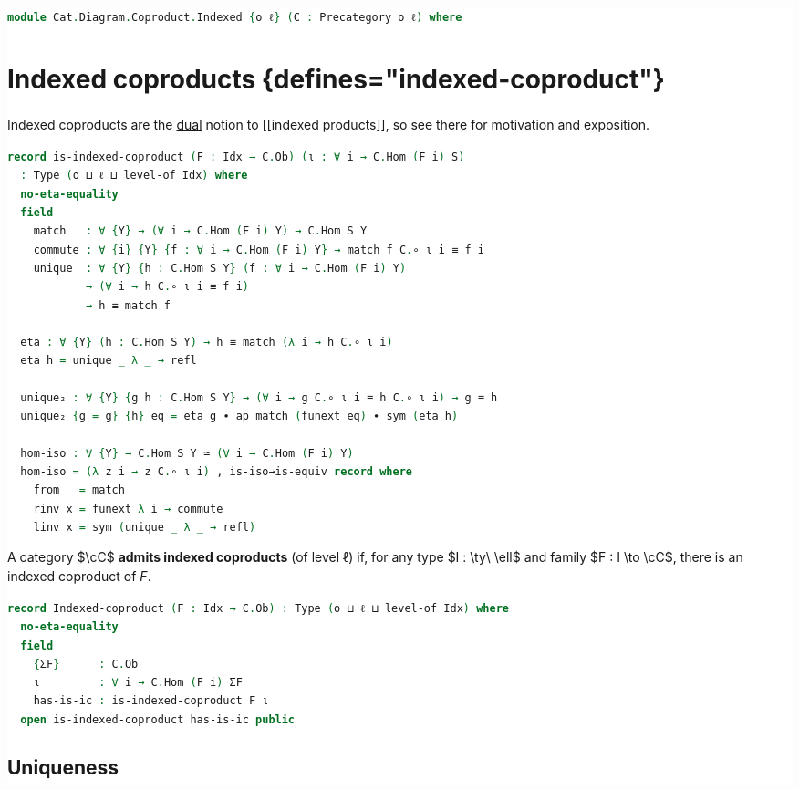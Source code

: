 

```agda
module Cat.Diagram.Coproduct.Indexed {o ℓ} (C : Precategory o ℓ) where
```

# Indexed coproducts {defines="indexed-coproduct"}

Indexed coproducts are the [dual] notion to [[indexed products]], so see
there for motivation and exposition.

[dual]: Cat.Base.html#opposites



```agda
record is-indexed-coproduct (F : Idx → C.Ob) (ι : ∀ i → C.Hom (F i) S)
  : Type (o ⊔ ℓ ⊔ level-of Idx) where
  no-eta-equality
  field
    match   : ∀ {Y} → (∀ i → C.Hom (F i) Y) → C.Hom S Y
    commute : ∀ {i} {Y} {f : ∀ i → C.Hom (F i) Y} → match f C.∘ ι i ≡ f i
    unique  : ∀ {Y} {h : C.Hom S Y} (f : ∀ i → C.Hom (F i) Y)
            → (∀ i → h C.∘ ι i ≡ f i)
            → h ≡ match f

  eta : ∀ {Y} (h : C.Hom S Y) → h ≡ match (λ i → h C.∘ ι i)
  eta h = unique _ λ _ → refl

  unique₂ : ∀ {Y} {g h : C.Hom S Y} → (∀ i → g C.∘ ι i ≡ h C.∘ ι i) → g ≡ h
  unique₂ {g = g} {h} eq = eta g ∙ ap match (funext eq) ∙ sym (eta h)

  hom-iso : ∀ {Y} → C.Hom S Y ≃ (∀ i → C.Hom (F i) Y)
  hom-iso = (λ z i → z C.∘ ι i) , is-iso→is-equiv record where
    from   = match
    rinv x = funext λ i → commute
    linv x = sym (unique _ λ _ → refl)
```

A category $\cC$ **admits indexed coproducts** (of level $\ell$) if,
for any type $I : \ty\ \ell$ and family $F : I \to \cC$, there is an
indexed coproduct of $F$.

```agda
record Indexed-coproduct (F : Idx → C.Ob) : Type (o ⊔ ℓ ⊔ level-of Idx) where
  no-eta-equality
  field
    {ΣF}      : C.Ob
    ι         : ∀ i → C.Hom (F i) ΣF
    has-is-ic : is-indexed-coproduct F ι
  open is-indexed-coproduct has-is-ic public
```



## Uniqueness


[monic]: Cat.Morphism.html#monos
